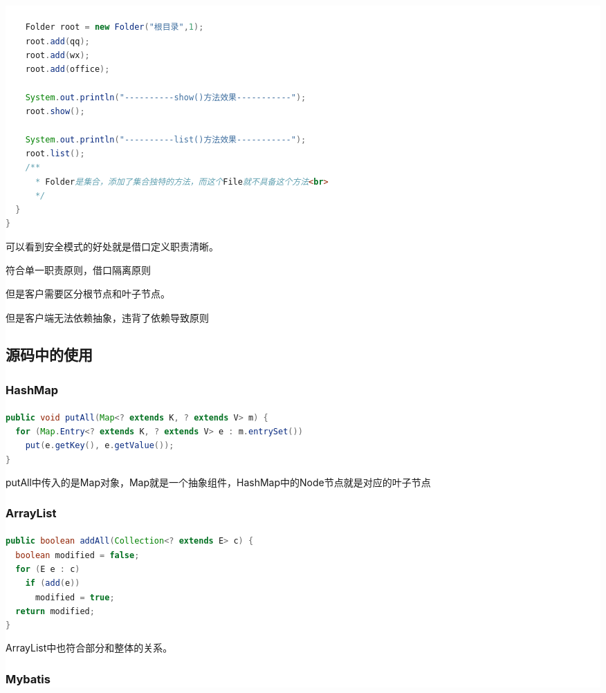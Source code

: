 ```java

    Folder root = new Folder("根目录",1);
    root.add(qq);
    root.add(wx);
    root.add(office);

    System.out.println("----------show()方法效果-----------");
    root.show();

    System.out.println("----------list()方法效果-----------");
    root.list();
    /**
      * Folder是集合，添加了集合独特的方法，而这个File就不具备这个方法<br>
      */
  }
}
```

可以看到安全模式的好处就是借口定义职责清晰。

符合单一职责原则，借口隔离原则

但是客户需要区分根节点和叶子节点。

但是客户端无法依赖抽象，违背了依赖导致原则

## 源码中的使用

### HashMap

```java
public void putAll(Map<? extends K, ? extends V> m) {
  for (Map.Entry<? extends K, ? extends V> e : m.entrySet())
    put(e.getKey(), e.getValue());
}
```

putAll中传入的是Map对象，Map就是一个抽象组件，HashMap中的Node节点就是对应的叶子节点

### ArrayList

```java
public boolean addAll(Collection<? extends E> c) {
  boolean modified = false;
  for (E e : c)
    if (add(e))
      modified = true;
  return modified;
}
```

ArrayList中也符合部分和整体的关系。

### Mybatis
